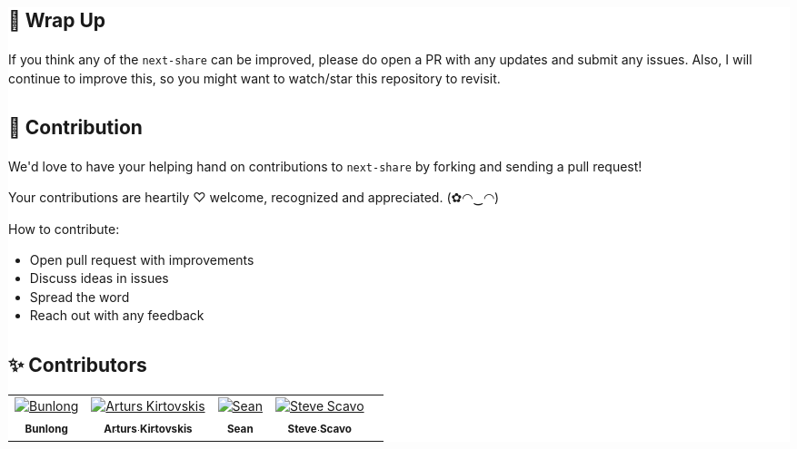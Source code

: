 ## 💖 Wrap Up

If you think any of the `next-share` can be improved, please do open a PR with any updates and submit any issues. Also, I will continue to improve this, so you might want to watch/star this repository to revisit.

## 🌟 Contribution

We'd love to have your helping hand on contributions to `next-share` by forking and sending a pull request!

Your contributions are heartily ♡ welcome, recognized and appreciated. (✿◠‿◠)

How to contribute:

- Open pull request with improvements
- Discuss ideas in issues
- Spread the word
- Reach out with any feedback

## ✨ Contributors

<table>
  <tr>
    <td align="center">
      <a href="https://github.com/Bunlong">
        <img src="https://avatars0.githubusercontent.com/u/1308397?s=400&u=945dc6b97571e2b98b659d34b1c81ae2514046bf&v=4" width="100" alt="Bunlong" />
        <br />
        <sub>
          <b>Bunlong</b>
        </sub>
      </a>
    </td>
    <td align="center">
      <a href="https://github.com/Akirtovskis">
        <img src="https://avatars.githubusercontent.com/u/25903618?v=4" width="100" alt="Arturs Kirtovskis" />
        <br />
        <sub>
          <b>Arturs Kirtovskis</b>
        </sub>
      </a>
    </td>
    <td align="center">
      <a href="https://github.com/helloitsm3">
        <img src="https://avatars.githubusercontent.com/u/13825491?v=4" width="100" alt="Sean" />
        <br />
        <sub>
          <b>Sean</b>
        </sub>
      </a>
    </td>
    <td align="center">
      <a href="https://github.com/stevescavo">
        <img src="https://avatars.githubusercontent.com/u/2171570?v=4" width="100" alt="Steve Scavo" />
        <br />
        <sub>
          <b>Steve Scavo</b>
        </sub>
      </a>
    </td>
    <td align="center">